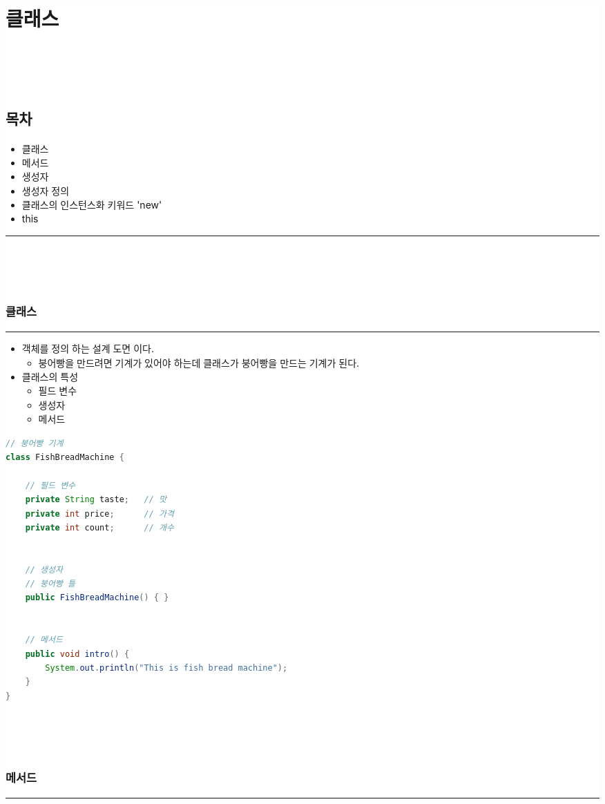 # 클래스

<br/><br/><br/>

## 목차

- 클래스
- 메서드
- 생성자
- 생성자 정의
- 클래스의 인스턴스화 키워드 'new'
- this

---

<br/><br/><br/>

### 클래스

---

- 객체를 정의 하는 설계 도면 이다.
  - 붕어빵을 만드려면 기계가 있어야 하는데 클래스가 붕어빵을 만드는 기계가 된다.
- 클래스의 특성
  - 필드 변수
  - 생성자
  - 메서드

```java
// 붕어빵 기계
class FishBreadMachine {

    // 필드 변수
    private String taste;   // 맛
    private int price;      // 가격
    private int count;      // 개수


    // 생성자
    // 붕어빵 틀
    public FishBreadMachine() { }


    // 메서드
    public void intro() {
        System.out.println("This is fish bread machine");
    }
}
```

<br/><br/><br/>

### 메서드

---